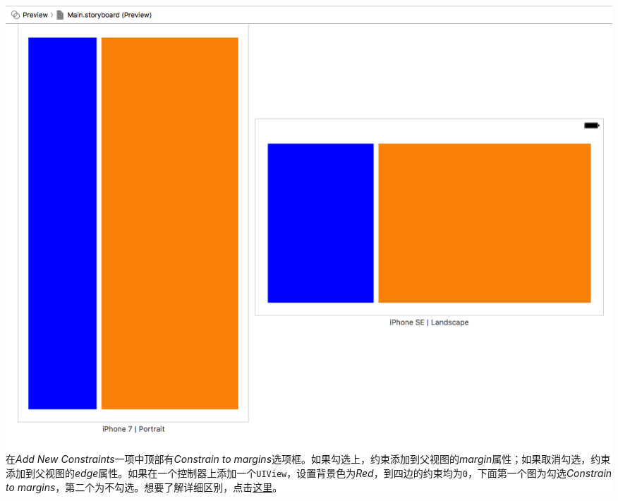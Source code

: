 ![Multiplier](images/AutoLayoutD2Final.png)

在*Add New Constraints*一项中顶部有*Constrain to margins*选项框。如果勾选上，约束添加到父视图的*margin*属性；如果取消勾选，约束添加到父视图的*edge*属性。如果在一个控制器上添加一个`UIView`，设置背景色为*Red*，到四边的约束均为`0`，下面第一个图为勾选*Constrain to margins*，第二个为不勾选。想要了解详细区别，点击[这里](https://stackoverflow.com/questions/25807545/what-is-constrain-to-margin-in-storyboard-in-xcode-6)。
